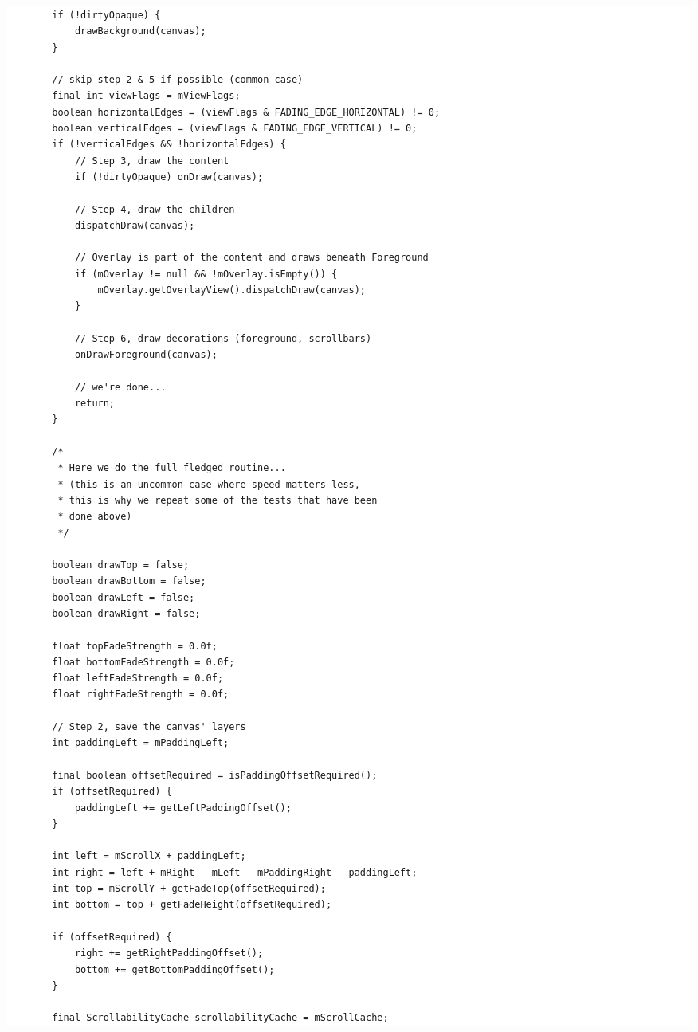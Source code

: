 ```
        if (!dirtyOpaque) {
            drawBackground(canvas);
        }

        // skip step 2 & 5 if possible (common case)
        final int viewFlags = mViewFlags;
        boolean horizontalEdges = (viewFlags & FADING_EDGE_HORIZONTAL) != 0;
        boolean verticalEdges = (viewFlags & FADING_EDGE_VERTICAL) != 0;
        if (!verticalEdges && !horizontalEdges) {
            // Step 3, draw the content
            if (!dirtyOpaque) onDraw(canvas);

            // Step 4, draw the children
            dispatchDraw(canvas);

            // Overlay is part of the content and draws beneath Foreground
            if (mOverlay != null && !mOverlay.isEmpty()) {
                mOverlay.getOverlayView().dispatchDraw(canvas);
            }

            // Step 6, draw decorations (foreground, scrollbars)
            onDrawForeground(canvas);

            // we're done...
            return;
        }

        /*
         * Here we do the full fledged routine...
         * (this is an uncommon case where speed matters less,
         * this is why we repeat some of the tests that have been
         * done above)
         */

        boolean drawTop = false;
        boolean drawBottom = false;
        boolean drawLeft = false;
        boolean drawRight = false;

        float topFadeStrength = 0.0f;
        float bottomFadeStrength = 0.0f;
        float leftFadeStrength = 0.0f;
        float rightFadeStrength = 0.0f;

        // Step 2, save the canvas' layers
        int paddingLeft = mPaddingLeft;

        final boolean offsetRequired = isPaddingOffsetRequired();
        if (offsetRequired) {
            paddingLeft += getLeftPaddingOffset();
        }

        int left = mScrollX + paddingLeft;
        int right = left + mRight - mLeft - mPaddingRight - paddingLeft;
        int top = mScrollY + getFadeTop(offsetRequired);
        int bottom = top + getFadeHeight(offsetRequired);

        if (offsetRequired) {
            right += getRightPaddingOffset();
            bottom += getBottomPaddingOffset();
        }

        final ScrollabilityCache scrollabilityCache = mScrollCache;
```